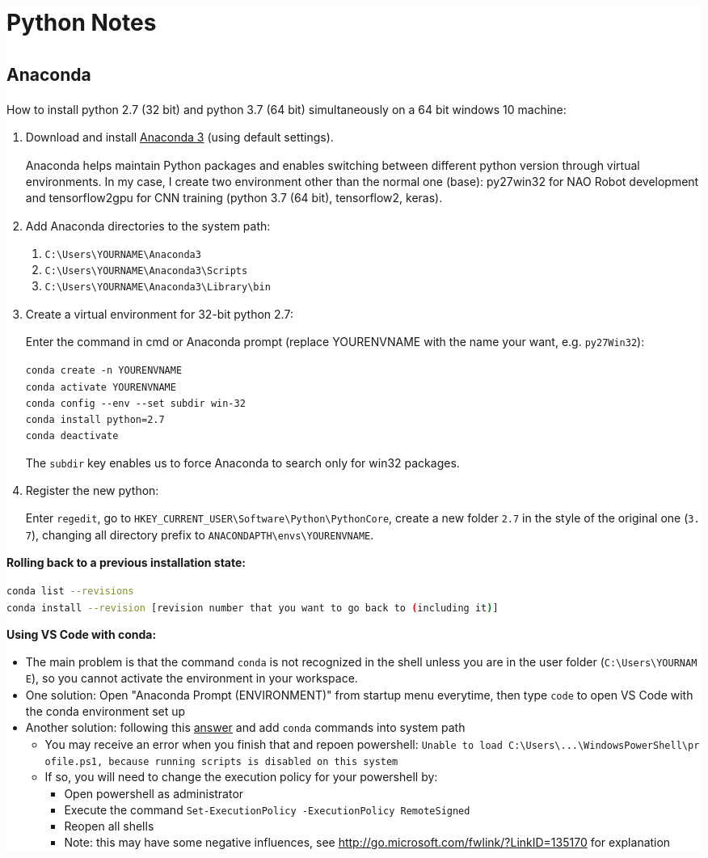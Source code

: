 # Python Notes

## Anaconda

How to install python 2.7 (32 bit) and python 3.7 (64 bit) simultaneously on a 64 bit windows 10 machine:

1. Download and install [Anaconda 3](https://www.anaconda.com/distribution/) (using default settings).

   Anaconda helps maintain Python packages and enables switching between different python version through virtual environments. In my case, I create two environment other than the normal one (base): py27win32 for NAO Robot development and tensorflow2gpu for CNN training (python 3.7 (64 bit), tensorflow2, keras).

2. Add Anaconda directories to the system path:

   1. `C:\Users\YOURNAME\Anaconda3`
   2. `C:\Users\YOURNAME\Anaconda3\Scripts`
   3. `C:\Users\YOURNAME\Anaconda3\Library\bin`

3. Create a virtual environment for 32-bit python 2.7:

   Enter the command in cmd or Anaconda prompt (replace YOURENVNAME with the name your want, e.g. `py27Win32`):

   ```shell
   conda create -n YOURENVNAME
   conda activate YOURENVNAME
   conda config --env --set subdir win-32
   conda install python=2.7
   conda deactivate
   ```

   The `subdir` key enables us to force Anaconda to search only for win32 packages.

4. Register the new python:

   Enter `regedit`, go to `HKEY_CURRENT_USER\Software\Python\PythonCore`, create a new folder `2.7` in the style of the original one (`3.7`), changing all directory prefix to `ANACONDAPTH\envs\YOURENVNAME`.

**Rolling back to a previous installation state:**

```bash
conda list --revisions
conda install --revision [revision number that you want to go back to (including it)]
```

**Using VS Code with conda:**

- The main problem is that the command `conda` is not recognized in the shell unless you are in the user folder (`C:\Users\YOURNAME`), so you cannot activate the environment in your workspace.
- One solution: Open "Anaconda Prompt (ENVIRONMENT)" from startup menu everytime, then type `code` to open VS Code with the conda environment set up
- Another solution: following this [answer](https://stackoverflow.com/a/58211115) and add `conda` commands into system path
  - You may receive an error when you finish that and repoen powershell: `Unable to load C:\Users\...\WindowsPowerShell\profile.ps1, because running scripts is disabled on this system `
  - If so, you will need to change the execution policy for your powershell by:
    - Open powershell as administrator
    - Execute the command `Set-ExecutionPolicy -ExecutionPolicy RemoteSigned`
    - Reopen all shells
    - Note: this may have some negative influences, see http://go.microsoft.com/fwlink/?LinkID=135170 for explanation
